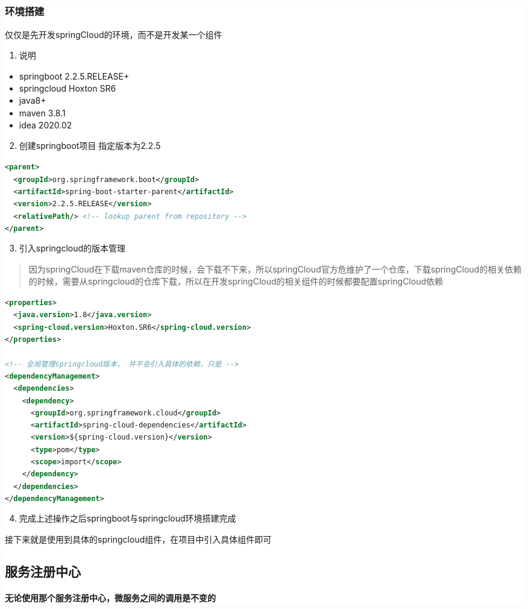 ### 环境搭建

仅仅是先开发springCloud的环境，而不是开发某一个组件

1. 说明

- springboot 2.2.5.RELEASE+
- springcloud Hoxton SR6
- java8+
- maven 3.8.1
- idea 2020.02

2. 创建springboot项目 指定版本为2.2.5

```xml
<parent>
  <groupId>org.springframework.boot</groupId>
  <artifactId>spring-boot-starter-parent</artifactId>
  <version>2.2.5.RELEASE</version>
  <relativePath/> <!-- lookup parent from repository -->
</parent>
```

3. 引入springcloud的版本管理

> 因为springCloud在下载maven仓库的时候，会下载不下来，所以springCloud官方危维护了一个仓库，下载springCloud的相关依赖的时候，需要从springcloud的仓库下载，所以在开发springCloud的相关组件的时候都要配置springCloud依赖

```xml
<properties>
  <java.version>1.8</java.version>
  <spring-cloud.version>Hoxton.SR6</spring-cloud.version>
</properties>

<!-- 全局管理springcloud版本， 并不会引入具体的依赖，只是 -->
<dependencyManagement>
  <dependencies>
    <dependency>
      <groupId>org.springframework.cloud</groupId>
      <artifactId>spring-cloud-dependencies</artifactId>
      <version>${spring-cloud.version}</version>
      <type>pom</type>
      <scope>import</scope>
    </dependency>
  </dependencies>
</dependencyManagement>
```

4. 完成上述操作之后springboot与springcloud环境搭建完成

接下来就是使用到具体的springcloud组件，在项目中引入具体组件即可

## 服务注册中心

**无论使用那个服务注册中心，微服务之间的调用是不变的**
